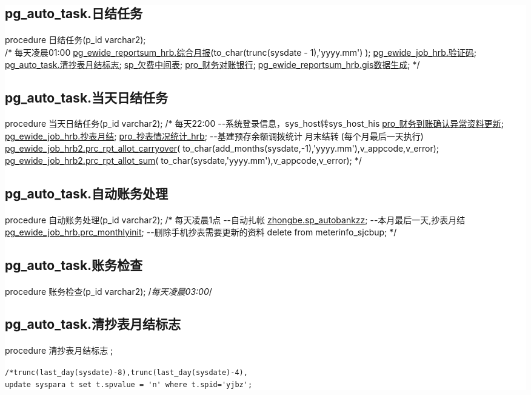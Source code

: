 ## pg_auto_task.日结任务

procedure 日结任务(p_id varchar2);		
/*	每天凌晨01:00
	[pg_ewide_reportsum_hrb.综合月报](##pg_ewide_reportsum_hrb.综合月报)(to_char(trunc(sysdate - 1),'yyyy.mm') );
	[pg_ewide_job_hrb.验证码](##pg_ewide_job_hrb.验证码);
	[pg_auto_task.清抄表月结标志](##pg_auto_task.清抄表月结标志);
	[sp_欠费中间表](##sp_欠费中间表);
	[pro_财务对账银行](##pro_财务对账银行);
	[pg_ewide_reportsum_hrb.gis数据生成](##pg_ewide_reportsum_hrb.gis数据生成);
 */

## pg_auto_task.当天日结任务

procedure 当天日结任务(p_id varchar2);
/*	每天22:00
	--系统登录信息，sys_host转sys_host_his
	[pro_财务到账确认异常资料更新](##pro_财务到账确认异常资料更新);
	[pg_ewide_job_hrb.抄表月结](##pg_ewide_job_hrb.抄表月结);
	[pro\_抄表情况统计\_hrb](##pro_抄表情况统计_hrb);
	--基建预存余额调拨统计 月末结转 (每个月最后一天执行)
	[pg_ewide_job_hrb2.prc_rpt_allot_carryover](##pg_ewide_job_hrb2.prc_rpt_allot_carryover)( to_char(add_months(sysdate,-1),'yyyy.mm'),v_appcode,v_error);
	[pg_ewide_job_hrb2.prc_rpt_allot_sum](##pg_ewide_job_hrb2.prc_rpt_allot_sum)( to_char(sysdate,'yyyy.mm'),v_appcode,v_error);
*/



## pg_auto_task.自动账务处理

procedure 自动账务处理(p_id varchar2);
/*	每天凌晨1点
	--自动扎帐
	[zhongbe.sp_autobankzz](##zhongbe.sp_autobankzz);
	--本月最后一天,抄表月结
	[pg_ewide_job_hrb.prc_monthlyinit](##pg_ewide_job_hrb.prc_monthlyinit);
	--删除手机抄表需要更新的资料
	delete from  meterinfo_sjcbup; 
*/

## pg_auto_task.账务检查

procedure 账务检查(p_id varchar2);		/*每天凌晨03:00*/

## pg_auto_task.清抄表月结标志

procedure 清抄表月结标志 ;			

```
/*trunc(last_day(sysdate)-8),trunc(last_day(sysdate)-4),
update syspara t set t.spvalue = 'n' where t.spid='yjbz';
```

